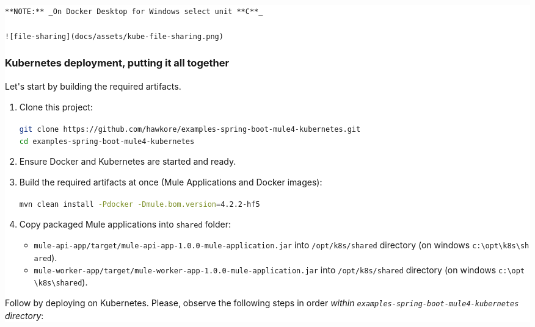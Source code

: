     **NOTE:** _On Docker Desktop for Windows select unit **C**_
    
    ![file-sharing](docs/assets/kube-file-sharing.png)

### Kubernetes deployment, putting it all together

Let's start by building the required artifacts.

1. Clone this project:
    ```bash
    git clone https://github.com/hawkore/examples-spring-boot-mule4-kubernetes.git
    cd examples-spring-boot-mule4-kubernetes
    ```
2. Ensure Docker and Kubernetes are started and ready.

3. Build the required artifacts at once (Mule Applications and Docker images):
    ```bash
    mvn clean install -Pdocker -Dmule.bom.version=4.2.2-hf5
    ```
4. Copy packaged Mule applications into `shared` folder:
    - `mule-api-app/target/mule-api-app-1.0.0-mule-application.jar` into `/opt/k8s/shared` directory  (on windows `c:\opt\k8s\shared`).
    - `mule-worker-app/target/mule-worker-app-1.0.0-mule-application.jar` into `/opt/k8s/shared` directory (on windows `c:\opt\k8s\shared`).


Follow by deploying on Kubernetes. Please, observe the following steps in order _within `examples-spring-boot-mule4-kubernetes` directory_:
